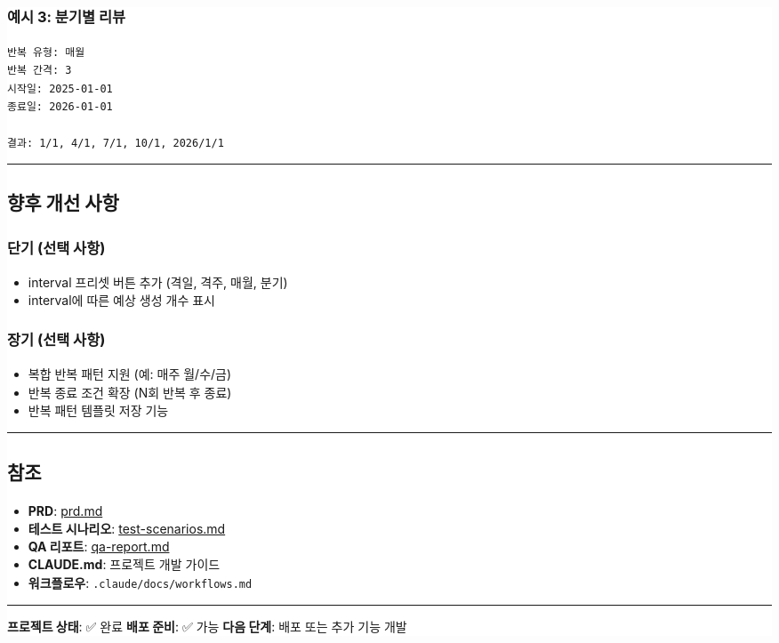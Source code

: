 ### 예시 3: 분기별 리뷰
```
반복 유형: 매월
반복 간격: 3
시작일: 2025-01-01
종료일: 2026-01-01

결과: 1/1, 4/1, 7/1, 10/1, 2026/1/1
```

---

## 향후 개선 사항

### 단기 (선택 사항)
- interval 프리셋 버튼 추가 (격일, 격주, 매월, 분기)
- interval에 따른 예상 생성 개수 표시

### 장기 (선택 사항)
- 복합 반복 패턴 지원 (예: 매주 월/수/금)
- 반복 종료 조건 확장 (N회 반복 후 종료)
- 반복 패턴 템플릿 저장 기능

---

## 참조

- **PRD**: [prd.md](./prd.md)
- **테스트 시나리오**: [test-scenarios.md](./test-scenarios.md)
- **QA 리포트**: [qa-report.md](./qa-report.md)
- **CLAUDE.md**: 프로젝트 개발 가이드
- **워크플로우**: `.claude/docs/workflows.md`

---

**프로젝트 상태**: ✅ 완료
**배포 준비**: ✅ 가능
**다음 단계**: 배포 또는 추가 기능 개발
